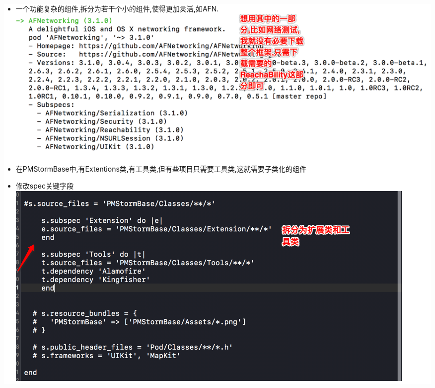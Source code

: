    - 一个功能复杂的组件,拆分为若干个小的组件,使得更加灵活,如AFN.![Snip20170610_63](/media/14970551532767/Snip20170610_63.png)

   - 在PMStormBase中,有Extentions类,有工具类,但有些项目只需要工具类,这就需要子类化的组件
   - 修改spec关键字段![Snip20170610_64](/media/14970551532767/Snip20170610_64.png)
